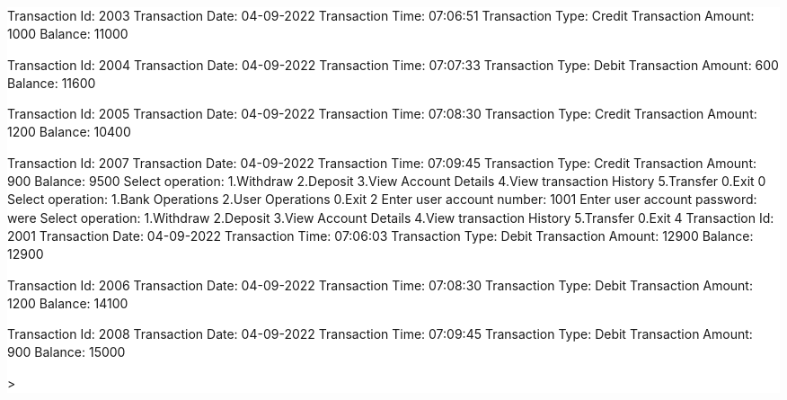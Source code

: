 Transaction Id: 2003
Transaction Date: 04-09-2022
Transaction Time: 07:06:51
Transaction Type: Credit
Transaction Amount: 1000
Balance: 11000

Transaction Id: 2004
Transaction Date: 04-09-2022
Transaction Time: 07:07:33
Transaction Type: Debit
Transaction Amount: 600
Balance: 11600

Transaction Id: 2005
Transaction Date: 04-09-2022
Transaction Time: 07:08:30
Transaction Type: Credit
Transaction Amount: 1200
Balance: 10400

Transaction Id: 2007
Transaction Date: 04-09-2022
Transaction Time: 07:09:45
Transaction Type: Credit
Transaction Amount: 900
Balance: 9500
Select operation: 1.Withdraw  2.Deposit  3.View Account Details  4.View transaction History  5.Transfer  0.Exit
0
Select operation: 1.Bank Operations  2.User Operations  0.Exit
2
Enter user account number:
1001
Enter user account password:
were
Select operation: 1.Withdraw  2.Deposit  3.View Account Details  4.View transaction History  5.Transfer  0.Exit
4
Transaction Id: 2001
Transaction Date: 04-09-2022
Transaction Time: 07:06:03
Transaction Type: Debit
Transaction Amount: 12900
Balance: 12900

Transaction Id: 2006
Transaction Date: 04-09-2022
Transaction Time: 07:08:30
Transaction Type: Debit
Transaction Amount: 1200
Balance: 14100

Transaction Id: 2008
Transaction Date: 04-09-2022
Transaction Time: 07:09:45
Transaction Type: Debit
Transaction Amount: 900
Balance: 15000

</pre>>



